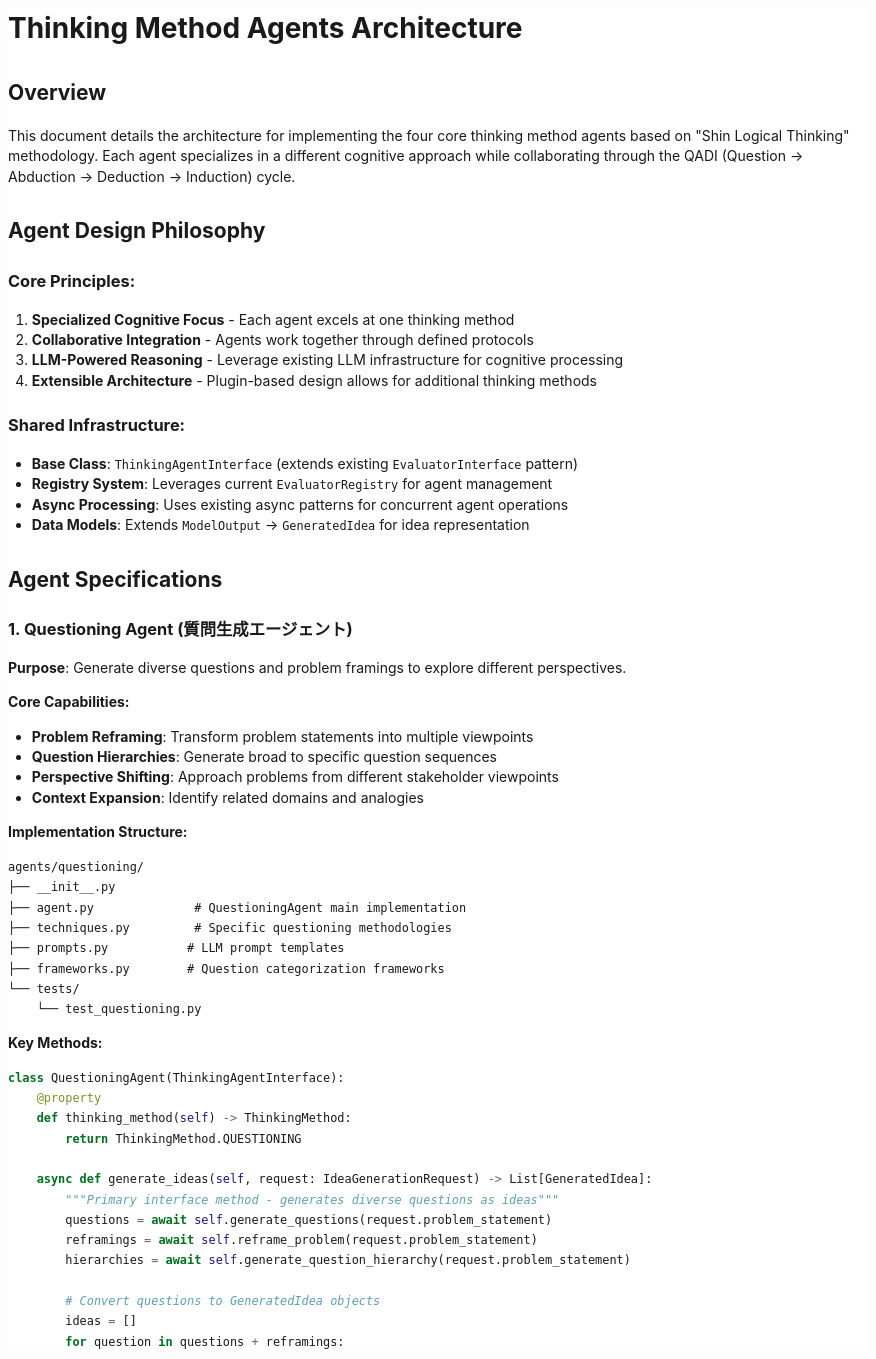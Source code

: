 # Thinking Method Agents Architecture

## Overview

This document details the architecture for implementing the four core thinking method agents based on "Shin Logical Thinking" methodology. Each agent specializes in a different cognitive approach while collaborating through the QADI (Question → Abduction → Deduction → Induction) cycle.

## Agent Design Philosophy

### Core Principles:
1. **Specialized Cognitive Focus** - Each agent excels at one thinking method
2. **Collaborative Integration** - Agents work together through defined protocols
3. **LLM-Powered Reasoning** - Leverage existing LLM infrastructure for cognitive processing
4. **Extensible Architecture** - Plugin-based design allows for additional thinking methods

### Shared Infrastructure:
- **Base Class**: `ThinkingAgentInterface` (extends existing `EvaluatorInterface` pattern)
- **Registry System**: Leverages current `EvaluatorRegistry` for agent management
- **Async Processing**: Uses existing async patterns for concurrent agent operations
- **Data Models**: Extends `ModelOutput` → `GeneratedIdea` for idea representation

## Agent Specifications

### 1. Questioning Agent (質問生成エージェント)

**Purpose**: Generate diverse questions and problem framings to explore different perspectives.

**Core Capabilities:**
- **Problem Reframing**: Transform problem statements into multiple viewpoints
- **Question Hierarchies**: Generate broad to specific question sequences  
- **Perspective Shifting**: Approach problems from different stakeholder viewpoints
- **Context Expansion**: Identify related domains and analogies

**Implementation Structure:**
```
agents/questioning/
├── __init__.py
├── agent.py              # QuestioningAgent main implementation
├── techniques.py         # Specific questioning methodologies
├── prompts.py           # LLM prompt templates
├── frameworks.py        # Question categorization frameworks
└── tests/
    └── test_questioning.py
```

**Key Methods:**
```python
class QuestioningAgent(ThinkingAgentInterface):
    @property
    def thinking_method(self) -> ThinkingMethod:
        return ThinkingMethod.QUESTIONING
    
    async def generate_ideas(self, request: IdeaGenerationRequest) -> List[GeneratedIdea]:
        """Primary interface method - generates diverse questions as ideas"""
        questions = await self.generate_questions(request.problem_statement)
        reframings = await self.reframe_problem(request.problem_statement)
        hierarchies = await self.generate_question_hierarchy(request.problem_statement)
        
        # Convert questions to GeneratedIdea objects
        ideas = []
        for question in questions + reframings:
```